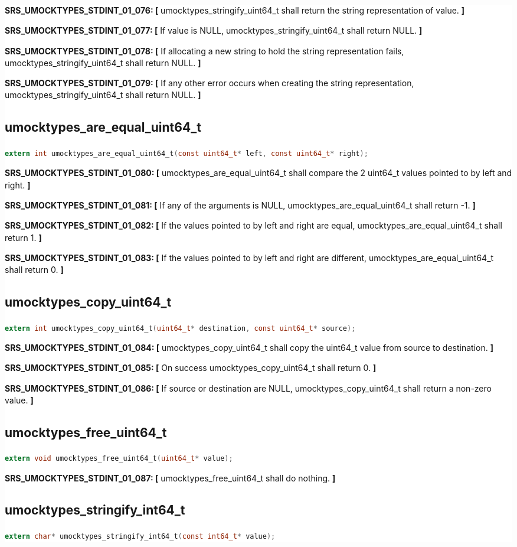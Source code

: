**SRS_UMOCKTYPES_STDINT_01_076: [** umocktypes_stringify_uint64_t shall return the string representation of value. **]**

**SRS_UMOCKTYPES_STDINT_01_077: [** If value is NULL, umocktypes_stringify_uint64_t shall return NULL. **]**

**SRS_UMOCKTYPES_STDINT_01_078: [** If allocating a new string to hold the string representation fails, umocktypes_stringify_uint64_t shall return NULL. **]**

**SRS_UMOCKTYPES_STDINT_01_079: [** If any other error occurs when creating the string representation, umocktypes_stringify_uint64_t shall return NULL. **]**

## umocktypes_are_equal_uint64_t

```c
extern int umocktypes_are_equal_uint64_t(const uint64_t* left, const uint64_t* right);
```

**SRS_UMOCKTYPES_STDINT_01_080: [** umocktypes_are_equal_uint64_t shall compare the 2 uint64_t values pointed to by left and right. **]**

**SRS_UMOCKTYPES_STDINT_01_081: [** If any of the arguments is NULL, umocktypes_are_equal_uint64_t shall return -1. **]**

**SRS_UMOCKTYPES_STDINT_01_082: [** If the values pointed to by left and right are equal, umocktypes_are_equal_uint64_t shall return 1. **]**

**SRS_UMOCKTYPES_STDINT_01_083: [** If the values pointed to by left and right are different, umocktypes_are_equal_uint64_t shall return 0. **]**

## umocktypes_copy_uint64_t

```c
extern int umocktypes_copy_uint64_t(uint64_t* destination, const uint64_t* source);
```

**SRS_UMOCKTYPES_STDINT_01_084: [** umocktypes_copy_uint64_t shall copy the uint64_t value from source to destination. **]**

**SRS_UMOCKTYPES_STDINT_01_085: [** On success umocktypes_copy_uint64_t shall return 0. **]**

**SRS_UMOCKTYPES_STDINT_01_086: [** If source or destination are NULL, umocktypes_copy_uint64_t shall return a non-zero value. **]**

## umocktypes_free_uint64_t

```c
extern void umocktypes_free_uint64_t(uint64_t* value);
```

**SRS_UMOCKTYPES_STDINT_01_087: [** umocktypes_free_uint64_t shall do nothing. **]**

## umocktypes_stringify_int64_t

```c
extern char* umocktypes_stringify_int64_t(const int64_t* value);
```
